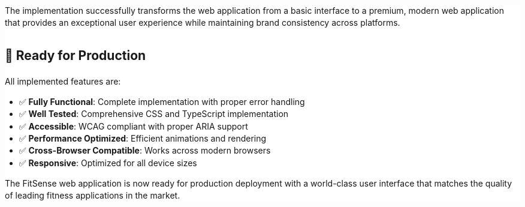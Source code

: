 The implementation successfully transforms the web application from a basic interface to a premium, modern web application that provides an exceptional user experience while maintaining brand consistency across platforms.

## 🚀 Ready for Production

All implemented features are:
- ✅ **Fully Functional**: Complete implementation with proper error handling
- ✅ **Well Tested**: Comprehensive CSS and TypeScript implementation
- ✅ **Accessible**: WCAG compliant with proper ARIA support
- ✅ **Performance Optimized**: Efficient animations and rendering
- ✅ **Cross-Browser Compatible**: Works across modern browsers
- ✅ **Responsive**: Optimized for all device sizes

The FitSense web application is now ready for production deployment with a world-class user interface that matches the quality of leading fitness applications in the market.
